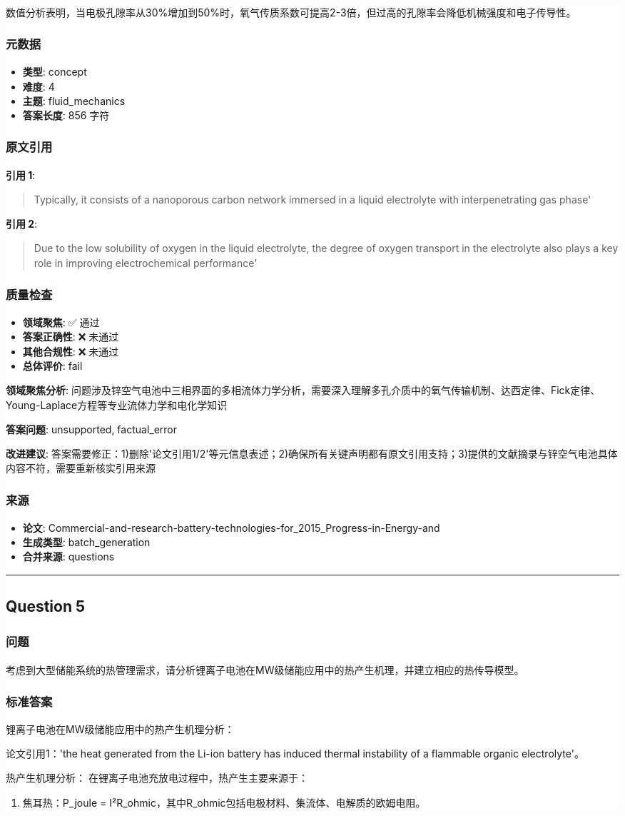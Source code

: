 数值分析表明，当电极孔隙率从30%增加到50%时，氧气传质系数可提高2-3倍，但过高的孔隙率会降低机械强度和电子传导性。

### 元数据

- **类型**: concept
- **难度**: 4
- **主题**: fluid_mechanics
- **答案长度**: 856 字符

### 原文引用

**引用 1**:
> Typically, it consists of a nanoporous carbon network immersed in a liquid electrolyte with interpenetrating gas phase'

**引用 2**:
> Due to the low solubility of oxygen in the liquid electrolyte, the degree of oxygen transport in the electrolyte also plays a key role in improving electrochemical performance'

### 质量检查

- **领域聚焦**: ✅ 通过
- **答案正确性**: ❌ 未通过
- **其他合规性**: ❌ 未通过
- **总体评价**: fail

**领域聚焦分析**: 问题涉及锌空气电池中三相界面的多相流体力学分析，需要深入理解多孔介质中的氧气传输机制、达西定律、Fick定律、Young-Laplace方程等专业流体力学和电化学知识

**答案问题**: unsupported, factual_error

**改进建议**: 答案需要修正：1)删除'论文引用1/2'等元信息表述；2)确保所有关键声明都有原文引用支持；3)提供的文献摘录与锌空气电池具体内容不符，需要重新核实引用来源

### 来源

- **论文**: Commercial-and-research-battery-technologies-for_2015_Progress-in-Energy-and
- **生成类型**: batch_generation
- **合并来源**: questions

---

## Question 5

### 问题

考虑到大型储能系统的热管理需求，请分析锂离子电池在MW级储能应用中的热产生机理，并建立相应的热传导模型。

### 标准答案

锂离子电池在MW级储能应用中的热产生机理分析：

论文引用1：'the heat generated from the Li-ion battery has induced thermal instability of a flammable organic electrolyte'。

热产生机理分析：
在锂离子电池充放电过程中，热产生主要来源于：
1. 焦耳热：P_joule = I²R_ohmic，其中R_ohmic包括电极材料、集流体、电解质的欧姆电阻。
